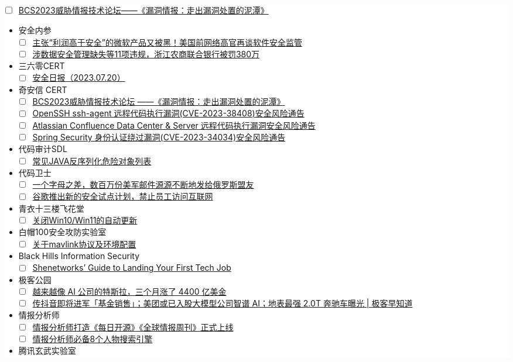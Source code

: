   - [ ] [BCS2023威胁情报技术论坛——《漏洞情报：走出漏洞处置的泥潭》](https://mp.weixin.qq.com/s?__biz=MzI2MDc2MDA4OA==&mid=2247507248&idx=1&sn=713ad24b77c2c71419f9e2c735065bfc&chksm=ea662a47dd11a351c62b60f5f172302ca85912e2931af83ac4d979f4fdc53f9e5fa2aa5e85cb&scene=58&subscene=0#rd)
- 安全内参
  - [ ] [主张“利润高于安全”的微软产品又被黑！美国前网络高官再谈软件安全监管](https://mp.weixin.qq.com/s?__biz=MzI4NDY2MDMwMw==&mid=2247509179&idx=1&sn=20c1238377c2f3a40bc84e1fe66e558d&chksm=ebfae39bdc8d6a8df42e28c77c59ee80e468ad4a9f327aa46886ae025d3d17ee0eb2bd3a4a87&scene=58&subscene=0#rd)
  - [ ] [涉数据安全管理缺失等11项违规，浙江农商联合银行被罚380万](https://mp.weixin.qq.com/s?__biz=MzI4NDY2MDMwMw==&mid=2247509179&idx=2&sn=d2206313c8a24f1554dcca66bbd1e352&chksm=ebfae39bdc8d6a8db0becf6d05e2dee81e6e7cc788f16cfee3ee9aabe771c3730e0525251d48&scene=58&subscene=0#rd)
- 三六零CERT
  - [ ] [安全日报（2023.07.20）](https://mp.weixin.qq.com/s?__biz=MzU5MjEzOTM3NA==&mid=2247493558&idx=1&sn=b31d69c01be09d6fa1c8a7f7ee8620f8&chksm=fe26e2b7c9516ba1fe099ce08cd96e8f60c9dca90efb650052685efdd40fb8b0b706cd4a41a5&scene=58&subscene=0#rd)
- 奇安信 CERT
  - [ ] [BCS2023威胁情报技术论坛 ——《漏洞情报：走出漏洞处置的泥潭》](https://mp.weixin.qq.com/s?__biz=MzU5NDgxODU1MQ==&mid=2247499208&idx=1&sn=e99f6397a57e63b8cb415fcf586b0473&chksm=fe79d950c90e504603460538fbca4a08e80e7785568286a786620e604c09b22b6ffe3d114a34&scene=58&subscene=0#rd)
  - [ ] [OpenSSH ssh-agent 远程代码执行漏洞(CVE-2023-38408)安全风险通告](https://mp.weixin.qq.com/s?__biz=MzU5NDgxODU1MQ==&mid=2247499208&idx=2&sn=4fce93f53577e992ba0ecb0df96f8882&chksm=fe79d950c90e50465547dcc5215d1d879fc3b97fceda1fb4b73b7e5155e30064d9eec8031308&scene=58&subscene=0#rd)
  - [ ] [Atlassian Confluence Data Center & Server 远程代码执行漏洞安全风险通告](https://mp.weixin.qq.com/s?__biz=MzU5NDgxODU1MQ==&mid=2247499208&idx=3&sn=ea78ed01984c8162e634097022707909&chksm=fe79d950c90e50461b3bf692fdb737afb57039bdace80e60b1aa0c113c74e0be7d2d5603299a&scene=58&subscene=0#rd)
  - [ ] [Spring Security 身份认证绕过漏洞(CVE-2023-34034)安全风险通告](https://mp.weixin.qq.com/s?__biz=MzU5NDgxODU1MQ==&mid=2247499208&idx=4&sn=69661c101bfd2941e3d18cf1ecd98a79&chksm=fe79d950c90e50460932242b4a4011b7826c238ad124d7ce520687bdb6b0286a2dc9e3bc019d&scene=58&subscene=0#rd)
- 代码审计SDL
  - [ ] [常见JAVA反序列化危险对象列表](https://mp.weixin.qq.com/s?__biz=MzI2NTExNzcxNQ==&mid=2247484159&idx=1&sn=ccdb562983e1880db3e6e8f90d9434e9&chksm=eaa30b83ddd4829570ee18cfd2e7843bad985a2730f29ce952f969b96d564ce5bf5d74b9ffe2&scene=58&subscene=0#rd)
- 代码卫士
  - [ ] [一个字母之差，数百万份美军邮件源源不断地发给俄罗斯盟友](https://mp.weixin.qq.com/s?__biz=MzI2NTg4OTc5Nw==&mid=2247517117&idx=1&sn=2356b768dbfac31abb8d77b2a334172e&chksm=ea94b2d7dde33bc13ba4381943497d300aa4302481b98de901ca1135b8b9ad34023d071bc9c9&scene=58&subscene=0#rd)
  - [ ] [谷歌推出新的安全试点计划，禁止员工访问互联网](https://mp.weixin.qq.com/s?__biz=MzI2NTg4OTc5Nw==&mid=2247517117&idx=2&sn=9648af1e020ddfe5352233463d1fb931&chksm=ea94b2d7dde33bc1487cfce641344cff8e95ae23edb203565f40f28f00d6daaefc02dd8d89b6&scene=58&subscene=0#rd)
- 青衣十三楼飞花堂
  - [ ] [关闭Win10/Win11的自动更新](https://mp.weixin.qq.com/s?__biz=MzUzMjQyMDE3Ng==&mid=2247486704&idx=1&sn=9935871ae6a1a2c2184baae5de127b37&chksm=fab2cfcfcdc546d937648190a06994fd8015e728c7627d1d30953da41170a25672a0952fb2b8&scene=58&subscene=0#rd)
- 白帽100安全攻防实验室
  - [ ] [关于mavlink协议及环境配置](https://mp.weixin.qq.com/s?__biz=MzIxMDYyNTk3Nw==&mid=2247513202&idx=1&sn=1b1c01fcb2669ab9bc0b4daabc537a9b&chksm=976340a4a014c9b2b90797d8f89923a8af129ef49a093e17698268aa83e25b7760eca3432012&scene=58&subscene=0#rd)
- Black Hills Information Security
  - [ ] [Shenetworks’ Guide to Landing Your First Tech Job](https://www.blackhillsinfosec.com/shenetworks-guide-to-landing-your-first-tech-job/)
- 极客公园
  - [ ] [越来越像 AI 公司的特斯拉，三个月涨了 4400 亿美金](https://mp.weixin.qq.com/s?__biz=MTMwNDMwODQ0MQ==&mid=2653001723&idx=1&sn=b41db00ff34e16426225c9965d32eb31&chksm=7e54ea4d4923635bd3fd3612be1f63ca12021b0f539057346d34a28a884ac8cf112e96e7f941&scene=58&subscene=0#rd)
  - [ ] [传抖音即将进军「基金销售」；美团或已入股大模型公司智谱 AI；地表最强 2.0T 奔驰车曝光 | 极客早知道](https://mp.weixin.qq.com/s?__biz=MTMwNDMwODQ0MQ==&mid=2653001703&idx=1&sn=a342285ec39d56cef8472e33b19ccfdf&chksm=7e54ea51492363478cc4efe075d73535348d7438921ed40ff1f068dc7d82ed9523a53d06bbe5&scene=58&subscene=0#rd)
- 情报分析师
  - [ ] [情报分析师打造《每日开源》《全球情报周刊》正式上线](https://mp.weixin.qq.com/s?__biz=MzA3Mjc1MTkwOA==&mid=2650536119&idx=1&sn=7d6d03b506b0f6ebdf29b4892c5fb8b6&chksm=8716d6fcb0615fea2a728dba1c656aa28a6c169ee5c2a915998775893b4d3169010f9b17403d&scene=58&subscene=0#rd)
  - [ ] [情报分析师必备8个人物搜索引擎](https://mp.weixin.qq.com/s?__biz=MzA3Mjc1MTkwOA==&mid=2650536119&idx=2&sn=60a39017167ff0027d832506493cd848&chksm=8716d6fcb0615feacd323449db38ed18a6fc7d18922916988e0dda5e6184bf4a28c29d6ab00d&scene=58&subscene=0#rd)
- 腾讯玄武实验室